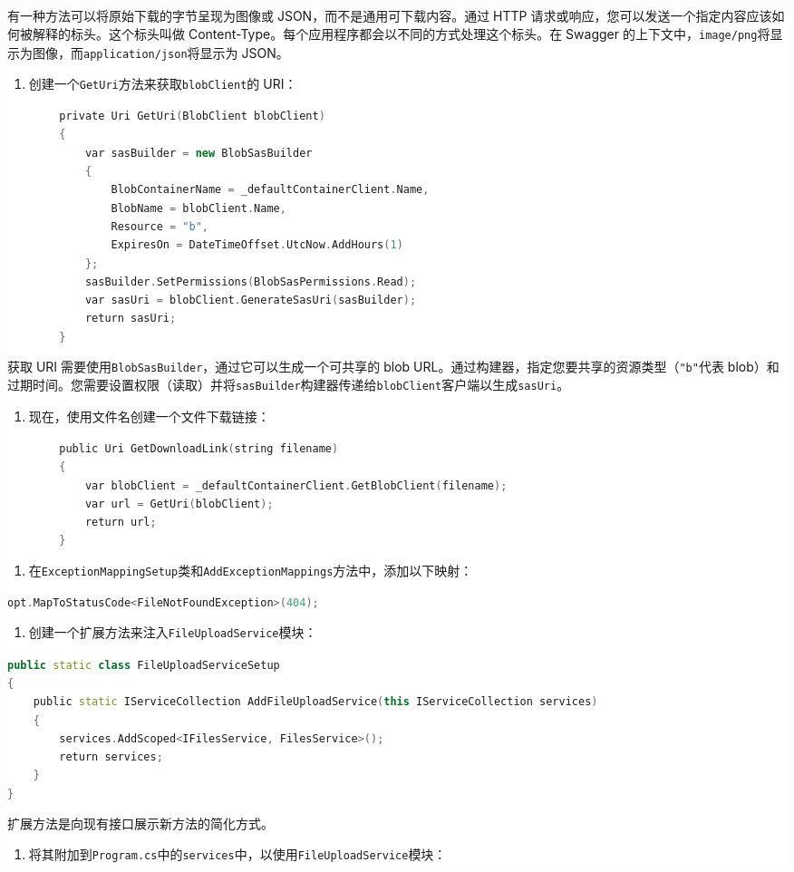 有一种方法可以将原始下载的字节呈现为图像或 JSON，而不是通用可下载内容。通过 HTTP 请求或响应，您可以发送一个指定内容应该如何被解释的标头。这个标头叫做 Content-Type。每个应用程序都会以不同的方式处理这个标头。在 Swagger 的上下文中，`image/png`将显示为图像，而`application/json`将显示为 JSON。

1.  创建一个`GetUri`方法来获取`blobClient`的 URI：

```cpp
        private Uri GetUri(BlobClient blobClient)
        {
            var sasBuilder = new BlobSasBuilder
            {
                BlobContainerName = _defaultContainerClient.Name,
                BlobName = blobClient.Name,
                Resource = "b",
                ExpiresOn = DateTimeOffset.UtcNow.AddHours(1)
            };
            sasBuilder.SetPermissions(BlobSasPermissions.Read);
            var sasUri = blobClient.GenerateSasUri(sasBuilder);
            return sasUri;
        }
```

获取 URI 需要使用`BlobSasBuilder`，通过它可以生成一个可共享的 blob URL。通过构建器，指定您要共享的资源类型（`"b"`代表 blob）和过期时间。您需要设置权限（读取）并将`sasBuilder`构建器传递给`blobClient`客户端以生成`sasUri`。

1.  现在，使用文件名创建一个文件下载链接：

```cpp
        public Uri GetDownloadLink(string filename)
        {
            var blobClient = _defaultContainerClient.GetBlobClient(filename);
            var url = GetUri(blobClient);
            return url;
        }
```

1.  在`ExceptionMappingSetup`类和`AddExceptionMappings`方法中，添加以下映射：

```cpp
opt.MapToStatusCode<FileNotFoundException>(404);
```

1.  创建一个扩展方法来注入`FileUploadService`模块：

```cpp
public static class FileUploadServiceSetup
{
    public static IServiceCollection AddFileUploadService(this IServiceCollection services)
    {
        services.AddScoped<IFilesService, FilesService>();
        return services;
    }
}
```

扩展方法是向现有接口展示新方法的简化方式。

1.  将其附加到`Program.cs`中的`services`中，以使用`FileUploadService`模块：

